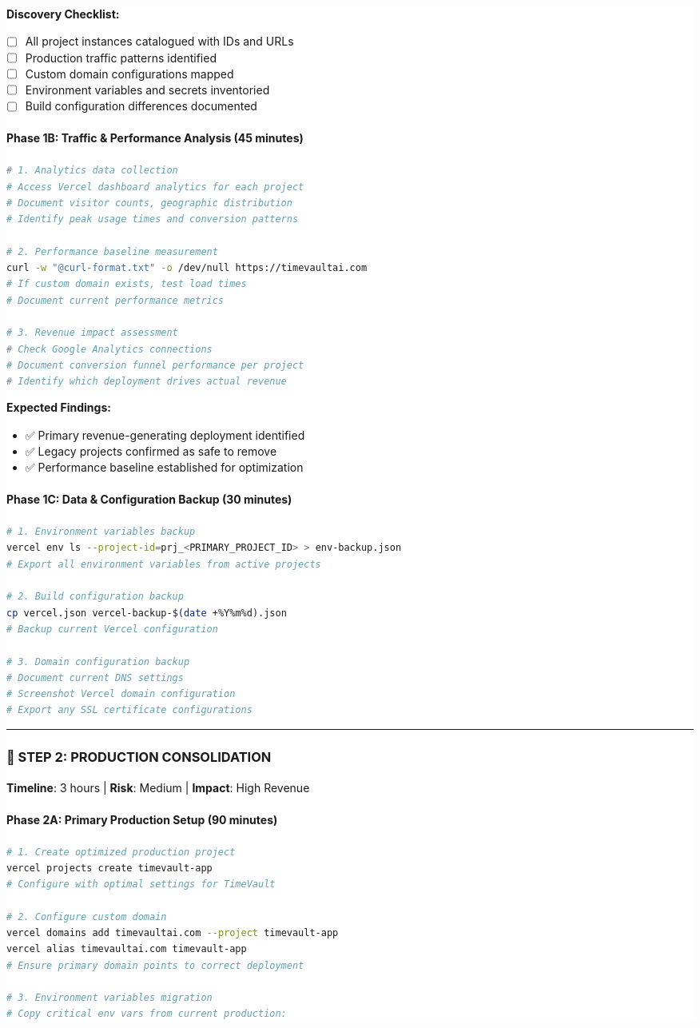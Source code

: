 **Discovery Checklist:**
- [ ] All project instances catalogued with IDs and URLs
- [ ] Production traffic patterns identified  
- [ ] Custom domain configurations mapped
- [ ] Environment variables and secrets inventoried
- [ ] Build configuration differences documented

#### **Phase 1B: Traffic & Performance Analysis** (45 minutes)
```bash
# 1. Analytics data collection
# Access Vercel dashboard analytics for each project
# Document visitor counts, geographic distribution
# Identify peak usage times and conversion patterns

# 2. Performance baseline measurement
curl -w "@curl-format.txt" -o /dev/null https://timevaultai.com
# If custom domain exists, test load times
# Document current performance metrics

# 3. Revenue impact assessment
# Check Google Analytics connections
# Document conversion funnel performance per project
# Identify which deployment drives actual revenue
```

**Expected Findings:**
- ✅ Primary revenue-generating deployment identified
- ✅ Legacy projects confirmed as safe to remove
- ✅ Performance baseline established for optimization

#### **Phase 1C: Data & Configuration Backup** (30 minutes)
```bash
# 1. Environment variables backup
vercel env ls --project-id=prj_<PRIMARY_PROJECT_ID> > env-backup.json
# Export all environment variables from active projects

# 2. Build configuration backup
cp vercel.json vercel-backup-$(date +%Y%m%d).json
# Backup current Vercel configuration

# 3. Domain configuration backup
# Document current DNS settings
# Screenshot Vercel domain configuration
# Export any SSL certificate configurations
```

---

### **🚀 STEP 2: PRODUCTION CONSOLIDATION** 
**Timeline**: 3 hours | **Risk**: Medium | **Impact**: High Revenue

#### **Phase 2A: Primary Production Setup** (90 minutes)
```bash
# 1. Create optimized production project
vercel projects create timevault-app
# Configure with optimal settings for TimeVault

# 2. Configure custom domain
vercel domains add timevaultai.com --project timevault-app
vercel alias timevaultai.com timevault-app
# Ensure primary domain points to correct deployment

# 3. Environment variables migration
# Copy critical env vars from current production:
```